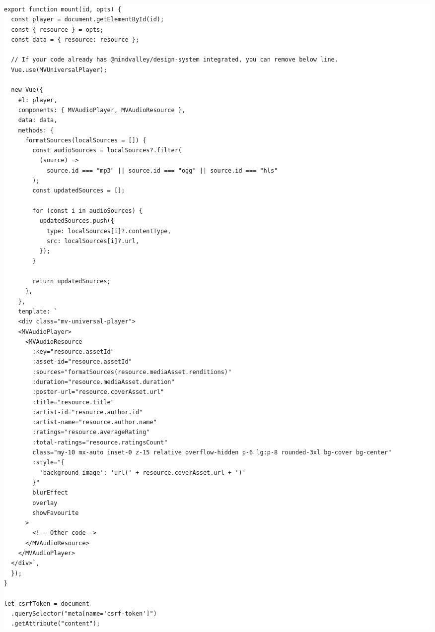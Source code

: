 ```
export function mount(id, opts) {
  const player = document.getElementById(id);
  const { resource } = opts;
  const data = { resource: resource };

  // If your code already has @mindvalley/design-system integrated, you can remove below line.
  Vue.use(MVUniversalPlayer);

  new Vue({
    el: player,
    components: { MVAudioPlayer, MVAudioResource },
    data: data,
    methods: {
      formatSources(localSources = []) {
        const audioSources = localSources?.filter(
          (source) =>
            source.id === "mp3" || source.id === "ogg" || source.id === "hls"
        );
        const updatedSources = [];

        for (const i in audioSources) {
          updatedSources.push({
            type: localSources[i]?.contentType,
            src: localSources[i]?.url,
          });
        }

        return updatedSources;
      },
    },
    template: `
    <div class="mv-universal-player">
    <MVAudioPlayer>
      <MVAudioResource
        :key="resource.assetId"
        :asset-id="resource.assetId"
        :sources="formatSources(resource.mediaAsset.renditions)"
        :duration="resource.mediaAsset.duration"
        :poster-url="resource.coverAsset.url"
        :title="resource.title"
        :artist-id="resource.author.id"
        :artist-name="resource.author.name"
        :ratings="resource.averageRating"
        :total-ratings="resource.ratingsCount"
        class="my-10 mx-auto inset-0 z-15 relative overflow-hidden p-6 lg:p-8 rounded-3xl bg-cover bg-center"
        :style="{
          'background-image': 'url(' + resource.coverAsset.url + ')'
        }"
        blurEffect
        overlay
        showFavourite
      >
        <!-- Other code-->
      </MVAudioResource>
    </MVAudioPlayer>
  </div>`,
  });
}

let csrfToken = document
  .querySelector("meta[name='csrf-token']")
  .getAttribute("content");
```
